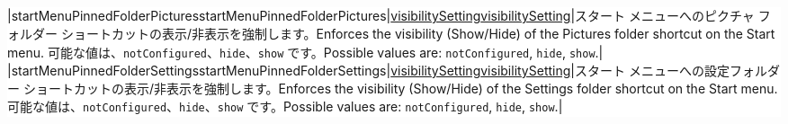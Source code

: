 |<span data-ttu-id="3c8cd-529">startMenuPinnedFolderPictures</span><span class="sxs-lookup"><span data-stu-id="3c8cd-529">startMenuPinnedFolderPictures</span></span>|[<span data-ttu-id="3c8cd-530">visibilitySetting</span><span class="sxs-lookup"><span data-stu-id="3c8cd-530">visibilitySetting</span></span>](../resources/intune-deviceconfig-visibilitysetting.md)|<span data-ttu-id="3c8cd-531">スタート メニューへのピクチャ フォルダー ショートカットの表示/非表示を強制します。</span><span class="sxs-lookup"><span data-stu-id="3c8cd-531">Enforces the visibility (Show/Hide) of the Pictures folder shortcut on the Start menu.</span></span> <span data-ttu-id="3c8cd-532">可能な値は、`notConfigured`、`hide`、`show` です。</span><span class="sxs-lookup"><span data-stu-id="3c8cd-532">Possible values are: `notConfigured`, `hide`, `show`.</span></span>|
|<span data-ttu-id="3c8cd-533">startMenuPinnedFolderSettings</span><span class="sxs-lookup"><span data-stu-id="3c8cd-533">startMenuPinnedFolderSettings</span></span>|[<span data-ttu-id="3c8cd-534">visibilitySetting</span><span class="sxs-lookup"><span data-stu-id="3c8cd-534">visibilitySetting</span></span>](../resources/intune-deviceconfig-visibilitysetting.md)|<span data-ttu-id="3c8cd-535">スタート メニューへの設定フォルダー ショートカットの表示/非表示を強制します。</span><span class="sxs-lookup"><span data-stu-id="3c8cd-535">Enforces the visibility (Show/Hide) of the Settings folder shortcut on the Start menu.</span></span> <span data-ttu-id="3c8cd-536">可能な値は、`notConfigured`、`hide`、`show` です。</span><span class="sxs-lookup"><span data-stu-id="3c8cd-536">Possible values are: `notConfigured`, `hide`, `show`.</span></span>|
